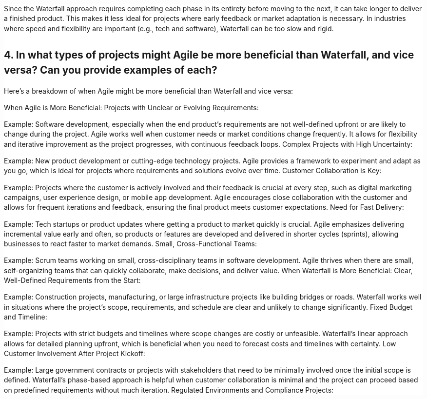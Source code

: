Since the Waterfall approach requires completing each phase in its entirety before moving to the next, it can take longer to deliver a finished product. This makes it less ideal for projects where early feedback or market adaptation is necessary.
In industries where speed and flexibility are important (e.g., tech and software), Waterfall can be too slow and rigid.

## 4. In what types of projects might Agile be more beneficial than Waterfall, and vice versa? Can you provide examples of each?

Here’s a breakdown of when Agile might be more beneficial than Waterfall and vice versa:

When Agile is More Beneficial:
Projects with Unclear or Evolving Requirements:

Example: Software development, especially when the end product’s requirements are not well-defined upfront or are likely to change during the project.
Agile works well when customer needs or market conditions change frequently. It allows for flexibility and iterative improvement as the project progresses, with continuous feedback loops.
Complex Projects with High Uncertainty:

Example: New product development or cutting-edge technology projects.
Agile provides a framework to experiment and adapt as you go, which is ideal for projects where requirements and solutions evolve over time.
Customer Collaboration is Key:

Example: Projects where the customer is actively involved and their feedback is crucial at every step, such as digital marketing campaigns, user experience design, or mobile app development.
Agile encourages close collaboration with the customer and allows for frequent iterations and feedback, ensuring the final product meets customer expectations.
Need for Fast Delivery:

Example: Tech startups or product updates where getting a product to market quickly is crucial.
Agile emphasizes delivering incremental value early and often, so products or features are developed and delivered in shorter cycles (sprints), allowing businesses to react faster to market demands.
Small, Cross-Functional Teams:

Example: Scrum teams working on small, cross-disciplinary teams in software development.
Agile thrives when there are small, self-organizing teams that can quickly collaborate, make decisions, and deliver value.
When Waterfall is More Beneficial:
Clear, Well-Defined Requirements from the Start:

Example: Construction projects, manufacturing, or large infrastructure projects like building bridges or roads.
Waterfall works well in situations where the project’s scope, requirements, and schedule are clear and unlikely to change significantly.
Fixed Budget and Timeline:

Example: Projects with strict budgets and timelines where scope changes are costly or unfeasible.
Waterfall’s linear approach allows for detailed planning upfront, which is beneficial when you need to forecast costs and timelines with certainty.
Low Customer Involvement After Project Kickoff:

Example: Large government contracts or projects with stakeholders that need to be minimally involved once the initial scope is defined.
Waterfall’s phase-based approach is helpful when customer collaboration is minimal and the project can proceed based on predefined requirements without much iteration.
Regulated Environments and Compliance Projects:
